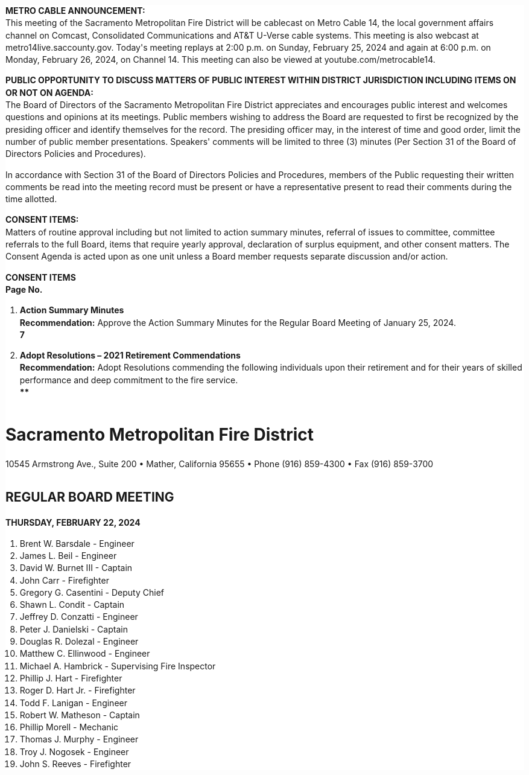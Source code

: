 **METRO CABLE ANNOUNCEMENT:**  
This meeting of the Sacramento Metropolitan Fire District will be cablecast on Metro Cable 14, the local government affairs channel on Comcast, Consolidated Communications and AT&T U-Verse cable systems. This meeting is also webcast at metro14live.saccounty.gov. Today's meeting replays at 2:00 p.m. on Sunday, February 25, 2024 and again at 6:00 p.m. on Monday, February 26, 2024, on Channel 14. This meeting can also be viewed at youtube.com/metrocable14.

**PUBLIC OPPORTUNITY TO DISCUSS MATTERS OF PUBLIC INTEREST WITHIN DISTRICT JURISDICTION INCLUDING ITEMS ON OR NOT ON AGENDA:**  
The Board of Directors of the Sacramento Metropolitan Fire District appreciates and encourages public interest and welcomes questions and opinions at its meetings. Public members wishing to address the Board are requested to first be recognized by the presiding officer and identify themselves for the record. The presiding officer may, in the interest of time and good order, limit the number of public member presentations. Speakers' comments will be limited to three (3) minutes (Per Section 31 of the Board of Directors Policies and Procedures).

In accordance with Section 31 of the Board of Directors Policies and Procedures, members of the Public requesting their written comments be read into the meeting record must be present or have a representative present to read their comments during the time allotted.

**CONSENT ITEMS:**  
Matters of routine approval including but not limited to action summary minutes, referral of issues to committee, committee referrals to the full Board, items that require yearly approval, declaration of surplus equipment, and other consent matters. The Consent Agenda is acted upon as one unit unless a Board member requests separate discussion and/or action.

**CONSENT ITEMS**  
**Page No.**  

1. **Action Summary Minutes**  
   **Recommendation:** Approve the Action Summary Minutes for the Regular Board Meeting of January 25, 2024.  
   **7**  

2. **Adopt Resolutions – 2021 Retirement Commendations**  
   **Recommendation:** Adopt Resolutions commending the following individuals upon their retirement and for their years of skilled performance and deep commitment to the fire service.  
   **\*\***  

# Sacramento Metropolitan Fire District  
10545 Armstrong Ave., Suite 200 • Mather, California 95655 • Phone (916) 859-4300 • Fax (916) 859-3700  

## REGULAR BOARD MEETING  
**THURSDAY, FEBRUARY 22, 2024**  

1. Brent W. Barsdale - Engineer  
2. James L. Beil - Engineer  
3. David W. Burnet III - Captain  
4. John Carr - Firefighter  
5. Gregory G. Casentini - Deputy Chief  
6. Shawn L. Condit - Captain  
7. Jeffrey D. Conzatti - Engineer  
8. Peter J. Danielski - Captain  
9. Douglas R. Dolezal - Engineer  
10. Matthew C. Ellinwood - Engineer  
11. Michael A. Hambrick - Supervising Fire Inspector  
12. Phillip J. Hart - Firefighter  
13. Roger D. Hart Jr. - Firefighter  
14. Todd F. Lanigan - Engineer  
15. Robert W. Matheson - Captain  
16. Phillip Morell - Mechanic  
17. Thomas J. Murphy - Engineer  
18. Troy J. Nogosek - Engineer  
19. John S. Reeves - Firefighter  